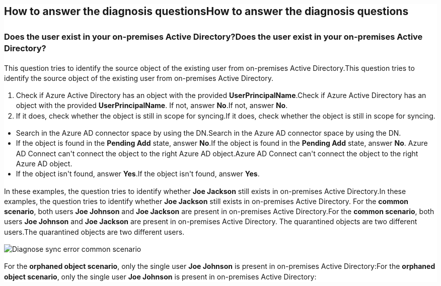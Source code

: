 ## <a name="how-to-answer-the-diagnosis-questions"></a><span data-ttu-id="6efe8-181">How to answer the diagnosis questions</span><span class="sxs-lookup"><span data-stu-id="6efe8-181">How to answer the diagnosis questions</span></span> 
### <a name="does-the-user-exist-in-your-on-premises-active-directory"></a><span data-ttu-id="6efe8-182">Does the user exist in your on-premises Active Directory?</span><span class="sxs-lookup"><span data-stu-id="6efe8-182">Does the user exist in your on-premises Active Directory?</span></span>

<span data-ttu-id="6efe8-183">This question tries to identify the source object of the existing user from on-premises Active Directory.</span><span class="sxs-lookup"><span data-stu-id="6efe8-183">This question tries to identify the source object of the existing user from on-premises Active Directory.</span></span>  
1.  <span data-ttu-id="6efe8-184">Check if Azure Active Directory has an object with the provided **UserPrincipalName**.</span><span class="sxs-lookup"><span data-stu-id="6efe8-184">Check if Azure Active Directory has an object with the provided **UserPrincipalName**.</span></span> <span data-ttu-id="6efe8-185">If not, answer **No**.</span><span class="sxs-lookup"><span data-stu-id="6efe8-185">If not, answer **No**.</span></span>
2.  <span data-ttu-id="6efe8-186">If it does, check whether the object is still in scope for syncing.</span><span class="sxs-lookup"><span data-stu-id="6efe8-186">If it does, check whether the object is still in scope for syncing.</span></span>  
  - <span data-ttu-id="6efe8-187">Search in the Azure AD connector space by using the DN.</span><span class="sxs-lookup"><span data-stu-id="6efe8-187">Search in the Azure AD connector space by using the DN.</span></span>
  - <span data-ttu-id="6efe8-188">If the object is found in the **Pending Add** state, answer **No**.</span><span class="sxs-lookup"><span data-stu-id="6efe8-188">If the object is found in the **Pending Add** state, answer **No**.</span></span> <span data-ttu-id="6efe8-189">Azure AD Connect can't connect the object to the right Azure AD object.</span><span class="sxs-lookup"><span data-stu-id="6efe8-189">Azure AD Connect can't connect the object to the right Azure AD object.</span></span>
  - <span data-ttu-id="6efe8-190">If the object isn't found, answer **Yes**.</span><span class="sxs-lookup"><span data-stu-id="6efe8-190">If the object isn't found, answer **Yes**.</span></span>

<span data-ttu-id="6efe8-191">In these examples, the question tries to identify whether **Joe Jackson** still exists in on-premises Active Directory.</span><span class="sxs-lookup"><span data-stu-id="6efe8-191">In these examples, the question tries to identify whether **Joe Jackson** still exists in on-premises Active Directory.</span></span>
<span data-ttu-id="6efe8-192">For the **common scenario**, both users **Joe Johnson** and **Joe Jackson** are present in on-premises Active Directory.</span><span class="sxs-lookup"><span data-stu-id="6efe8-192">For the **common scenario**, both users **Joe Johnson** and **Joe Jackson** are present in on-premises Active Directory.</span></span> <span data-ttu-id="6efe8-193">The quarantined objects are two different users.</span><span class="sxs-lookup"><span data-stu-id="6efe8-193">The quarantined objects are two different users.</span></span>

![Diagnose sync error common scenario](./media/active-directory-aadconnect-health-sync-iidfix/IIdFixCommonCase.png)

<span data-ttu-id="6efe8-195">For the **orphaned object scenario**, only the single user **Joe Johnson** is present in on-premises Active Directory:</span><span class="sxs-lookup"><span data-stu-id="6efe8-195">For the **orphaned object scenario**, only the single user **Joe Johnson** is present in on-premises Active Directory:</span></span>
